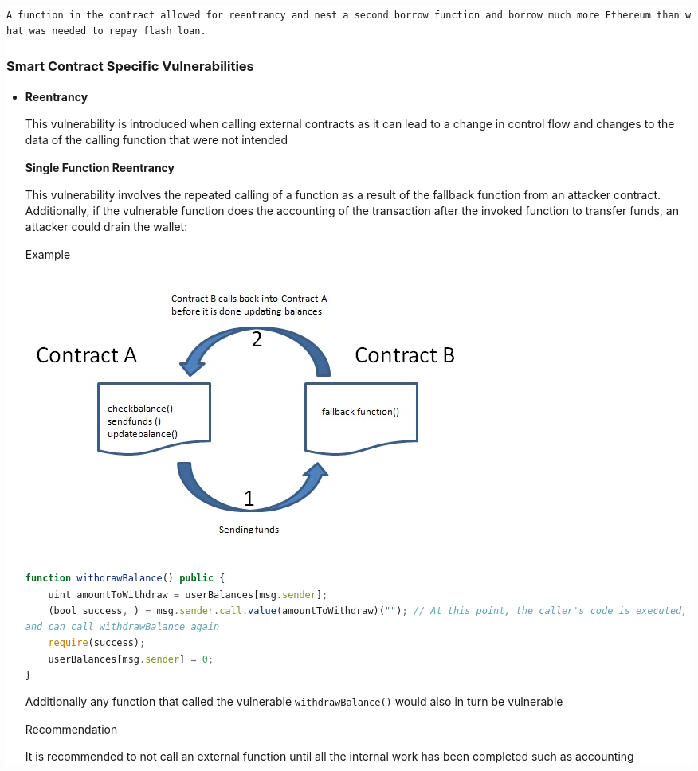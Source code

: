     A function in the contract allowed for reentrancy and nest a second borrow function and borrow much more Ethereum than what was needed to repay flash loan.
    

### **Smart Contract Specific Vulnerabilities**

- **Reentrancy**
    
    This vulnerability is introduced when calling external contracts as it can lead to a change in control flow and changes to the data of the calling function that were not intended
    
    **Single Function Reentrancy**
    
    This vulnerability involves the repeated calling of a function as a result of the fallback function from an attacker contract. Additionally, if the vulnerable function does the accounting of the transaction after the invoked function to transfer funds, an attacker could drain the wallet:
    
    Example
    
    ![Untitled](Blockchain%20Security%205d960a2fede640419e61d46e24894f77/Untitled%207.png)
    
    ```jsx
    function withdrawBalance() public {
        uint amountToWithdraw = userBalances[msg.sender];
        (bool success, ) = msg.sender.call.value(amountToWithdraw)(""); // At this point, the caller's code is executed, and can call withdrawBalance again
        require(success);
        userBalances[msg.sender] = 0;
    }
    ```
    
    Additionally any function that called the vulnerable `withdrawBalance()` would also in turn be vulnerable
    
    Recommendation
    
    It is recommended to not call an external function until all the internal work has been completed such as accounting
    
